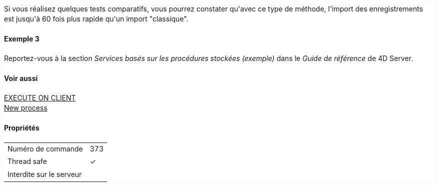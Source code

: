 Si vous réalisez quelques tests comparatifs, vous pourrez constater qu'avec ce type de méthode, l'import des enregistrements est jusqu'à 60 fois plus rapide qu'un import "classique".

#### Exemple 3 

Reportez-vous à la section *Services basés sur les procédures stockées (exemple)* dans le *Guide de référence* de 4D Server.

#### Voir aussi 

[EXECUTE ON CLIENT](execute-on-client.md)  
[New process](new-process.md)  

#### Propriétés
|  |  |
| --- | --- |
| Numéro de commande | 373 |
| Thread safe | &check; |
| Interdite sur le serveur ||


